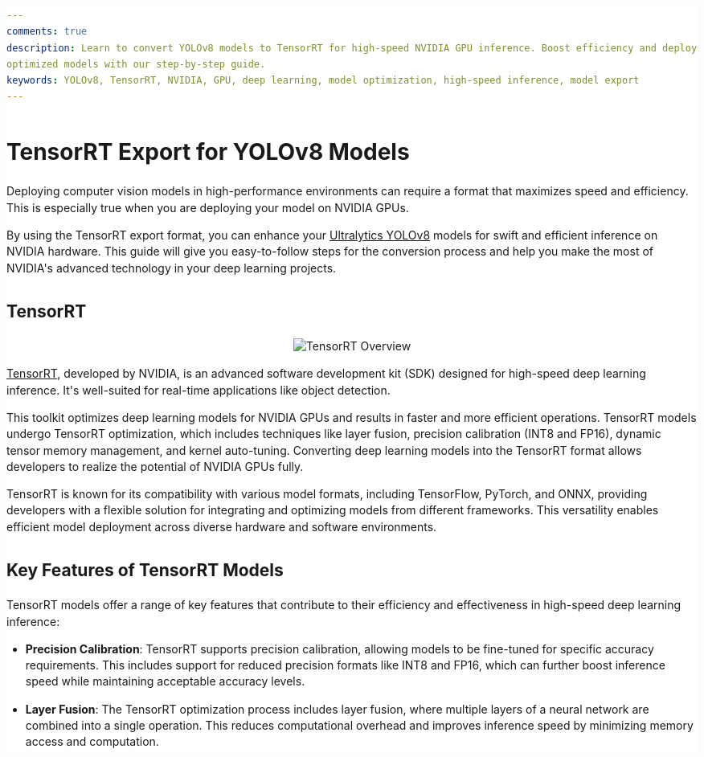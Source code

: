 ```yaml
---
comments: true
description: Learn to convert YOLOv8 models to TensorRT for high-speed NVIDIA GPU inference. Boost efficiency and deploy optimized models with our step-by-step guide.
keywords: YOLOv8, TensorRT, NVIDIA, GPU, deep learning, model optimization, high-speed inference, model export
---
```


# TensorRT Export for YOLOv8 Models

Deploying computer vision models in high-performance environments can require a format that maximizes speed and efficiency. This is especially true when you are deploying your model on NVIDIA GPUs.

By using the TensorRT export format, you can enhance your [Ultralytics YOLOv8](https://github.com/ultralytics/ultralytics) models for swift and efficient inference on NVIDIA hardware. This guide will give you easy-to-follow steps for the conversion process and help you make the most of NVIDIA's advanced technology in your deep learning projects.

## TensorRT

<p align="center">
  <img width="100%" src="https://github.com/ultralytics/ultralytics/assets/26833433/7fea48c2-9709-4deb-8d04-eaf95d12a91d" alt="TensorRT Overview">
</p>

[TensorRT](https://developer.nvidia.com/tensorrt), developed by NVIDIA, is an advanced software development kit (SDK) designed for high-speed deep learning inference. It's well-suited for real-time applications like object detection.

This toolkit optimizes deep learning models for NVIDIA GPUs and results in faster and more efficient operations. TensorRT models undergo TensorRT optimization, which includes techniques like layer fusion, precision calibration (INT8 and FP16), dynamic tensor memory management, and kernel auto-tuning. Converting deep learning models into the TensorRT format allows developers to realize the potential of NVIDIA GPUs fully.

TensorRT is known for its compatibility with various model formats, including TensorFlow, PyTorch, and ONNX, providing developers with a flexible solution for integrating and optimizing models from different frameworks. This versatility enables efficient model deployment across diverse hardware and software environments.

## Key Features of TensorRT Models

TensorRT models offer a range of key features that contribute to their efficiency and effectiveness in high-speed deep learning inference:

- **Precision Calibration**: TensorRT supports precision calibration, allowing models to be fine-tuned for specific accuracy requirements. This includes support for reduced precision formats like INT8 and FP16, which can further boost inference speed while maintaining acceptable accuracy levels.

- **Layer Fusion**: The TensorRT optimization process includes layer fusion, where multiple layers of a neural network are combined into a single operation. This reduces computational overhead and improves inference speed by minimizing memory access and computation.
